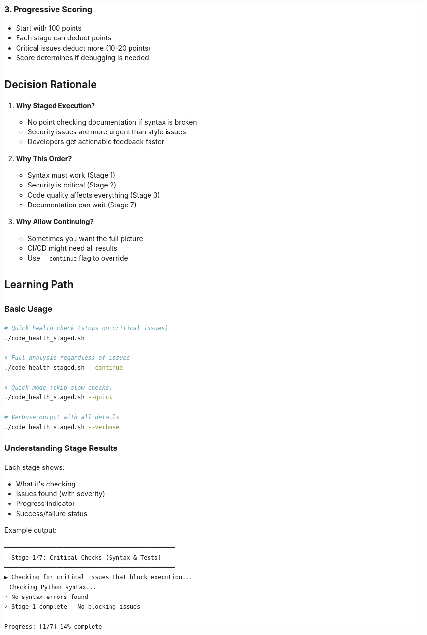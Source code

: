 ### 3. **Progressive Scoring**
- Start with 100 points
- Each stage can deduct points
- Critical issues deduct more (10-20 points)
- Score determines if debugging is needed

## Decision Rationale

1. **Why Staged Execution?**
   - No point checking documentation if syntax is broken
   - Security issues are more urgent than style issues
   - Developers get actionable feedback faster

2. **Why This Order?**
   - Syntax must work (Stage 1)
   - Security is critical (Stage 2)
   - Code quality affects everything (Stage 3)
   - Documentation can wait (Stage 7)

3. **Why Allow Continuing?**
   - Sometimes you want the full picture
   - CI/CD might need all results
   - Use `--continue` flag to override

## Learning Path

### Basic Usage

```bash
# Quick health check (stops on critical issues)
./code_health_staged.sh

# Full analysis regardless of issues
./code_health_staged.sh --continue

# Quick mode (skip slow checks)
./code_health_staged.sh --quick

# Verbose output with all details
./code_health_staged.sh --verbose
```

### Understanding Stage Results

Each stage shows:
- What it's checking
- Issues found (with severity)
- Progress indicator
- Success/failure status

Example output:
```
━━━━━━━━━━━━━━━━━━━━━━━━━━━━━━━━━━━━━━━━━━━━━━━━━
  Stage 1/7: Critical Checks (Syntax & Tests)
━━━━━━━━━━━━━━━━━━━━━━━━━━━━━━━━━━━━━━━━━━━━━━━━━
▶ Checking for critical issues that block execution...
ℹ Checking Python syntax...
✓ No syntax errors found
✓ Stage 1 complete - No blocking issues

Progress: [1/7] 14% complete
```
